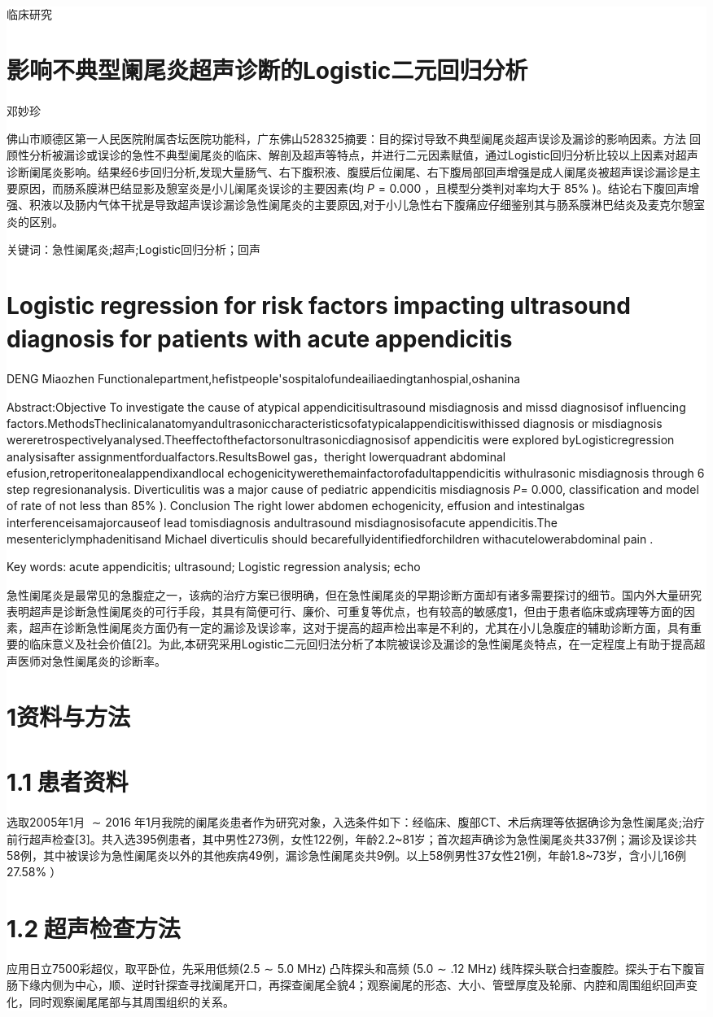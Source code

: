 临床研究

# 影响不典型阑尾炎超声诊断的Logistic二元回归分析

邓妙珍

佛山市顺德区第一人民医院附属杏坛医院功能科，广东佛山528325摘要：目的探讨导致不典型阑尾炎超声误诊及漏诊的影响因素。方法 回顾性分析被漏诊或误诊的急性不典型阑尾炎的临床、解剖及超声等特点，并进行二元因素赋值，通过Logistic回归分析比较以上因素对超声诊断阑尾炎影响。结果经6步回归分析,发现大量肠气、右下腹积液、腹膜后位阑尾、右下腹局部回声增强是成人阑尾炎被超声误诊漏诊是主要原因，而肠系膜淋巴结显影及憩室炎是小儿阑尾炎误诊的主要因素(均 $P { = } 0 . 0 0 0$ ，且模型分类判对率均大于 $8 5 \%$ )。结论右下腹回声增强、积液以及肠内气体干扰是导致超声误诊漏诊急性阑尾炎的主要原因,对于小儿急性右下腹痛应仔细鉴别其与肠系膜淋巴结炎及麦克尔憩室炎的区别。

关键词：急性阑尾炎;超声;Logistic回归分析；回声

# Logistic regression for risk factors impacting ultrasound diagnosis for patients with acute appendicitis

DENG Miaozhen Functionalepartment,hefistpeople'sospitalofundeailiaedingtanhospial,oshanina

Abstract:Objective To investigate the cause of atypical appendicitisultrasound misdiagnosis and missd diagnosisof influencing factors.MethodsTheclinicalanatomyandultrasoniccharacteristicsofatypicalappendicitiswithissed diagnosis or misdiagnosis wereretrospectivelyanalysed.Theeffectofthefactorsonultrasonicdiagnosisof appendicitis were explored byLogisticregression analysisafter assignmentfordualfactors.ResultsBowel gas，theright lowerquadrant abdominal efusion,retroperitonealappendixandlocal echogenicitywerethemainfactorofadultappendicitis withulrasonic misdiagnosis through 6 step regresionanalysis. Diverticulitis was a major cause of pediatric appendicitis misdiagnosis $P =$ 0.000, classification and model of rate of not less than $8 5 \%$ ). Conclusion The right lower abdomen echogenicity, effusion and intestinalgas interferenceisamajorcauseof lead tomisdiagnosis andultrasound misdiagnosisofacute appendicitis.The mesentericlymphadenitisand Michael diverticulis should becarefullyidentifiedforchildren withacutelowerabdominal pain .

Key words: acute appendicitis; ultrasound; Logistic regression analysis; echo

急性阑尾炎是最常见的急腹症之一，该病的治疗方案已很明确，但在急性阑尾炎的早期诊断方面却有诸多需要探讨的细节。国内外大量研究表明超声是诊断急性阑尾炎的可行手段，其具有简便可行、廉价、可重复等优点，也有较高的敏感度1，但由于患者临床或病理等方面的因素，超声在诊断急性阑尾炎方面仍有一定的漏诊及误诊率，这对于提高的超声检出率是不利的，尤其在小儿急腹症的辅助诊断方面，具有重要的临床意义及社会价值[2]。为此,本研究采用Logistic二元回归法分析了本院被误诊及漏诊的急性阑尾炎特点，在一定程度上有助于提高超声医师对急性阑尾炎的诊断率。

# 1资料与方法

# 1.1 患者资料

选取2005年1月 ${ \sim } 2 0 1 6$ 年1月我院的阑尾炎患者作为研究对象，入选条件如下：经临床、腹部CT、术后病理等依据确诊为急性阑尾炎;治疗前行超声检查[3]。共入选395例患者，其中男性273例，女性122例，年龄2.2\~81岁；首次超声确诊为急性阑尾炎共337例；漏诊及误诊共58例，其中被误诊为急性阑尾炎以外的其他疾病49例，漏诊急性阑尾炎共9例。以上58例男性37女性21例，年龄1.8\~73岁，含小儿16例 $2 7 . 5 8 \%$ ）

# 1.2 超声检查方法

应用日立7500彩超仪，取平卧位，先采用低频$( 2 . 5 { \sim } 5 . 0 ~ \mathrm { M H z } )$ 凸阵探头和高频 $( 5 . 0 { \sim } . 1 2 ~ \mathrm { M H z } )$ 线阵探头联合扫查腹腔。探头于右下腹盲肠下缘内侧为中心，顺、逆时针探查寻找阑尾开口，再探查阑尾全貌4；观察阑尾的形态、大小、管壁厚度及轮廓、内腔和周围组织回声变化，同时观察阑尾尾部与其周围组织的关系。
